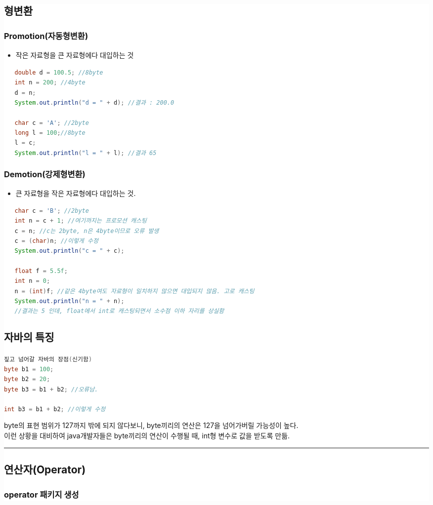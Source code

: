 ## 형변환

### Promotion(자동형변환)
- 작은 자료형을 큰 자료형에다 대입하는 것

```java
   double d = 100.5; //8byte
   int n = 200; //4byte
   d = n;
   System.out.println("d = " + d); //결과 : 200.0

   char c = 'A'; //2byte
   long l = 100;//8byte
   l = c;
   System.out.println("l = " + l); //결과 65
```


### Demotion(강제형변환)
- 큰 자료형을 작은 자료형에다 대입하는 것.
```java
   char c = 'B'; //2byte
   int n = c + 1; //여기까지는 프로모션 캐스팅
   c = n; //c는 2byte, n은 4byte이므로 오류 발생   
   c = (char)n; //이렇게 수정
   System.out.println("c = " + c);

   float f = 5.5f;
   int n = 0;
   n = (int)f; //같은 4byte여도 자료형이 일치하지 않으면 대입되지 않음. 고로 캐스팅
   System.out.println("n = " + n);
   //결과는 5 인데, float에서 int로 캐스팅되면서 소수점 이하 자리를 상실함
```

## 자바의 특징
```java
짚고 넘어갈 자바의 장점(신기함)
byte b1 = 100;
byte b2 = 20;
byte b3 = b1 + b2; //오류남.

int b3 = b1 + b2; //이렇게 수정
```
byte의 표현 범위가 127까지 밖에 되지 않다보니, byte끼리의 연산은 127을 넘어가버릴 가능성이 높다.<br>
이런 상황을 대비하여 java개발자들은 byte끼리의 연산이 수행될 때, int형 변수로 값을 받도록 만듦.<br>

<hr>

## 연산자(Operator)
### operator 패키지 생성
